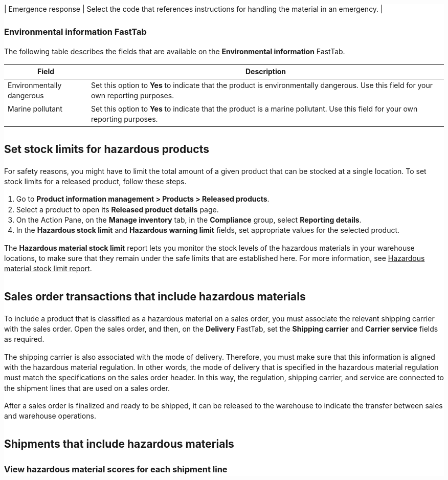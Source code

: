 | Emergence response | Select the code that references instructions for handling the material in an emergency. |

### Environmental information FastTab

The following table describes the fields that are available on the **Environmental information** FastTab.

| Field | Description |
|---|---|
| Environmentally dangerous | Set this option to **Yes** to indicate that the product is environmentally dangerous. Use this field for your own reporting purposes. |
| Marine pollutant | Set this option to **Yes** to indicate that the product is a marine pollutant. Use this field for your own reporting purposes. |

## <a name="stock-limits"></a>Set stock limits for hazardous products

For safety reasons, you might have to limit the total amount of a given product that can be stocked at a single location. To set stock limits for a released product, follow these steps.

1. Go to **Product information management \> Products \> Released products**.
1. Select a product to open its **Released product details** page.
1. On the Action Pane, on the **Manage inventory** tab, in the **Compliance** group, select **Reporting details**.
1. In the **Hazardous stock limit** and **Hazardous warning limit** fields, set appropriate values for the selected product.

The **Hazardous material stock limit** report lets you monitor the stock levels of the hazardous materials in your warehouse locations, to make sure that they remain under the safe limits that are established here. For more information, see [Hazardous material stock limit report](hazmat-reports.md#stock-limit-report).

## Sales order transactions that include hazardous materials

To include a product that is classified as a hazardous material on a sales order, you must associate the relevant shipping carrier with the sales order. Open the sales order, and then, on the **Delivery** FastTab, set the **Shipping carrier** and **Carrier service** fields as required.

The shipping carrier is also associated with the mode of delivery. Therefore, you must make sure that this information is aligned with the hazardous material regulation. In other words, the mode of delivery that is specified in the hazardous material regulation must match the specifications on the sales order header. In this way, the regulation, shipping carrier, and service are connected to the shipment lines that are used on a sales order.

After a sales order is finalized and ready to be shipped, it can be released to the warehouse to indicate the transfer between sales and warehouse operations.

## <a name="hazmat-shipments"></a>Shipments that include hazardous materials

### View hazardous material scores for each shipment line
